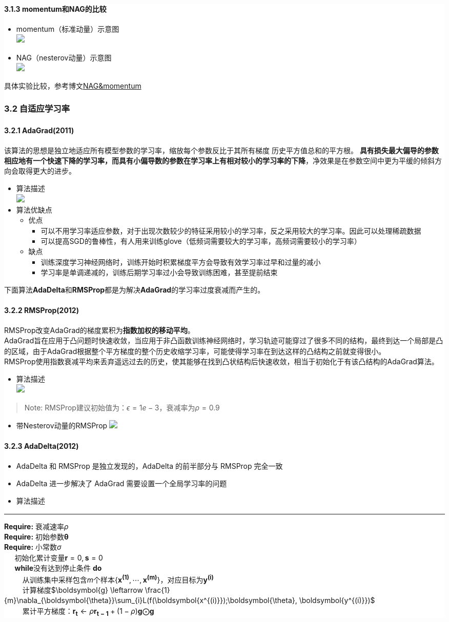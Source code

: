#### 3.1.3 momentum和NAG的比较    

- momentum（标准动量）示意图    
![](../../../pics/标准动量示意图.jpeg)

- NAG（nesterov动量）示意图   
![](../../../pics/nesterov动量示意图.jpeg)  

具体实验比较，参考博文[NAG&momentum](https://blog.csdn.net/tsyccnh/article/details/76673073)

### 3.2 自适应学习率 

#### 3.2.1 AdaGrad(2011)  
该算法的思想是独立地适应所有模型参数的学习率，缩放每个参数反比于其所有梯度 历史平方值总和的平方根。 
**具有损失最大偏导的参数相应地有一个快速下降的学习率，而具有小偏导数的参数在学习率上有相对较小的学习率的下降**，净效果是在参数空间中更为平缓的倾斜方向会取得更大的进步。  

- 算法描述   
![](../../../pics/AdaGrad算法描述.png)
- 算法优缺点   
  - 优点
    - 可以不用学习率适应参数，对于出现次数较少的特征采用较小的学习率，反之采用较大的学习率。因此可以处理稀疏数据
    - 可以提高SGD的鲁棒性，有人用来训练glove（低频词需要较大的学习率，高频词需要较小的学习率）
  - 缺点
    - 训练深度学习神经网络时，训练开始时积累梯度平方会导致有效学习率过早和过量的减小  
    - 学习率是单调递减的，训练后期学习率过小会导致训练困难，甚至提前结束  

 下面算法**AdaDelta**和**RMSProp**都是为解决**AdaGrad**的学习率过度衰减而产生的。

#### 3.2.2 RMSProp(2012)
RMSProp改变AdaGrad的梯度累积为**指数加权的移动平均**。  
AdaGrad旨在应用于凸问题时快速收敛，当应用于非凸函数训练神经网络时，学习轨迹可能穿过了很多不同的结构，最终到达一个局部是凸的区域，由于AdaGrad根据整个平方梯度的整个历史收缩学习率，可能使得学习率在到达这样的凸结构之前就变得很小。    
RMSProp使用指数衰减平均来丢弃遥远过去的历史，使其能够在找到凸状结构后快速收敛，相当于初始化于有该凸结构的AdaGrad算法。  

- 算法描述   
![](../../../pics/RMSProp算法描述.png)
> Note: RMSProp建议初始值为：$\epsilon=1e-3$，衰减率为$\rho=0.9$

- 带Nesterov动量的RMSProp
![](../../../pics/带Nesterov动量RMSProp算法描述.png)

#### 3.2.3 AdaDelta(2012)
- AdaDelta 和 RMSProp 是独立发现的，AdaDelta 的前半部分与 RMSProp 完全一致   
- AdaDelta 进一步解决了 AdaGrad 需要设置一个全局学习率的问题   

- 算法描述   

---

**Require:** 衰减速率$\rho$   
**Require:** 初始参数$\boldsymbol{\theta}$   
**Require:** 小常数$\sigma$   
$\quad$ 初始化累计变量$\boldsymbol{r}=0, \boldsymbol{s}=0$   
$\quad$ **while**没有达到停止条件 **do**   
$\qquad$ 从训练集中采样包含$m$个样本$\{\boldsymbol{x^{(1)}}, \cdots, \boldsymbol{x^{(m)}}\}$，对应目标为$\boldsymbol{y^{(i)}}$    
$\qquad$ 计算梯度$\boldsymbol{g} \leftarrow \frac{1}{m}\nabla_{\boldsymbol{\theta}}\sum_{i}L(f(\boldsymbol{x^{(i)}});\boldsymbol{\theta}, \boldsymbol{y^{(i)}})$    
$\qquad$ 累计平方梯度：$\boldsymbol{r_t} \leftarrow \rho \boldsymbol{r_{t-1}}+(1-\rho)\boldsymbol{g} \bigodot \boldsymbol{g}$
